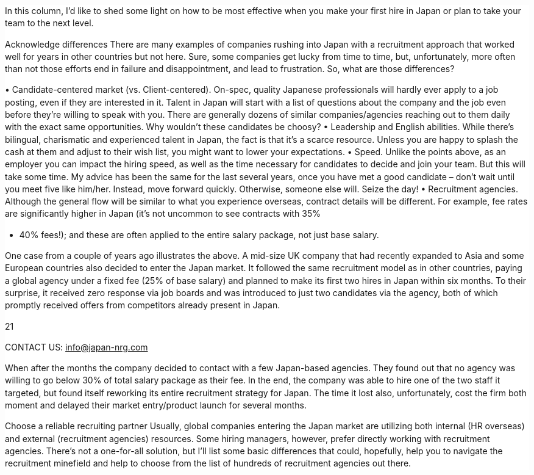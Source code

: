 In this column, I’d like to shed some light on how to be most effective when you make
your first hire in Japan or plan to take your team to the next level.

Acknowledge differences
There are many examples of companies rushing into Japan with a recruitment
approach that worked well for years in other countries but not here. Sure, some
companies get lucky from time to time, but, unfortunately, more often than not those
efforts end in failure and disappointment, and lead to frustration.
So, what are those differences?

•  Candidate-centered market (vs. Client-centered). On-spec, quality Japanese
professionals will hardly ever apply to a job posting, even if they are
interested in it. Talent in Japan will start with a list of questions about the
company and the job even before they’re willing to speak with you. There are
generally dozens of similar companies/agencies reaching out to them daily
with the exact same opportunities. Why wouldn’t these candidates be
choosy?
•  Leadership and English abilities. While there’s bilingual, charismatic and
experienced talent in Japan, the fact is that it’s a scarce resource. Unless you
are happy to splash the cash at them and adjust to their wish list, you might
want to lower your expectations.
•  Speed. Unlike the points above, as an employer you can impact the hiring
speed, as well as the time necessary for candidates to decide and join your
team. But this will take some time. My advice has been the same for the last
several years, once you have met a good candidate – don’t wait until you
meet five like him/her. Instead, move forward quickly. Otherwise, someone
else will. Seize the day!
•  Recruitment agencies. Although the general flow will be similar to what you
experience overseas, contract details will be different. For example, fee rates
are significantly higher in Japan (it’s not uncommon to see contracts with 35%
- 40% fees!); and these are often applied to the entire salary package, not just
base salary.

One case from a couple of years ago illustrates the above. A mid-size UK company
that had recently expanded to Asia and some European countries also decided to
enter the Japan market. It followed the same recruitment model as in other countries,
paying a global agency under a fixed fee (25% of base salary) and planned to make its
first two hires in Japan within six months. To their surprise, it received zero response
via job boards and was introduced to just two candidates via the agency, both of
which promptly received offers from competitors already present in Japan.


21


CONTACT  US: info@japan-nrg.com

When after the months the company decided to contact with a few Japan-based
agencies. They found out that no agency was willing to go below 30% of total salary
package as their fee. In the end, the company was able to hire one of the two staff it
targeted, but found itself reworking its entire recruitment strategy for Japan. The time
it lost also, unfortunately, cost the firm both moment and delayed their market
entry/product launch for several months.


Choose a reliable recruiting partner
Usually, global companies entering the Japan market are utilizing both internal (HR
overseas) and external (recruitment agencies) resources. Some hiring managers,
however, prefer directly working with recruitment agencies. There’s not a one-for-all
solution, but I’ll list some basic differences that could, hopefully, help you to navigate
the recruitment minefield and help to choose from the list of hundreds of recruitment
agencies out there.
